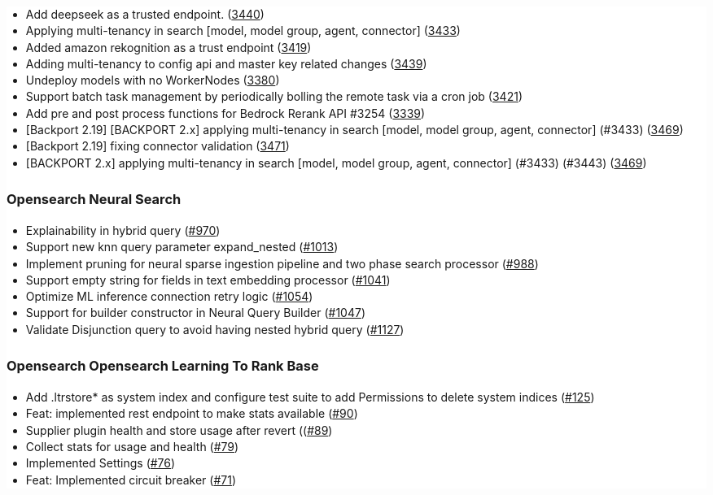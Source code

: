 * Add deepseek as a trusted endpoint. ([3440](https://github.com/opensearch-project/ml-commons/pull/3440))
* Applying multi-tenancy in search [model, model group, agent, connector] ([3433](https://github.com/opensearch-project/ml-commons/pull/3433))
* Added amazon rekognition as a trust endpoint ([3419](https://github.com/opensearch-project/ml-commons/pull/3419))
* Adding multi-tenancy to config api and master key related changes ([3439](https://github.com/opensearch-project/ml-commons/pull/3439))
* Undeploy models with no WorkerNodes ([3380](https://github.com/opensearch-project/ml-commons/pull/3380))
* Support batch task management by periodically bolling the remote task via a cron job ([3421](https://github.com/opensearch-project/ml-commons/pull/3421))
* Add pre and post process functions for Bedrock Rerank API #3254 ([3339](https://github.com/opensearch-project/ml-commons/pull/3339))
* [Backport 2.19] [BACKPORT 2.x] applying multi-tenancy in search [model, model group, agent, connector] (#3433) ([3469](https://github.com/opensearch-project/ml-commons/pull/3469))
* [Backport 2.19] fixing connector validation ([3471](https://github.com/opensearch-project/ml-commons/pull/3471))
* [BACKPORT 2.x] applying multi-tenancy in search [model, model group, agent, connector] (#3433) (#3443) ([3469](https://github.com/opensearch-project/ml-commons/pull/3469))

### Opensearch Neural Search


* Explainability in hybrid query ([#970](https://github.com/opensearch-project/neural-search/pull/970))
* Support new knn query parameter expand\_nested ([#1013](https://github.com/opensearch-project/neural-search/pull/1013))
* Implement pruning for neural sparse ingestion pipeline and two phase search processor ([#988](https://github.com/opensearch-project/neural-search/pull/988))
* Support empty string for fields in text embedding processor ([#1041](https://github.com/opensearch-project/neural-search/pull/1041))
* Optimize ML inference connection retry logic ([#1054](https://github.com/opensearch-project/neural-search/pull/1054))
* Support for builder constructor in Neural Query Builder ([#1047](https://github.com/opensearch-project/neural-search/pull/1047))
* Validate Disjunction query to avoid having nested hybrid query ([#1127](https://github.com/opensearch-project/neural-search/pull/1127))


### Opensearch Opensearch Learning To Rank Base


* Add .ltrstore\* as system index and configure test suite to add Permissions to delete system indices ([#125](https://github.com/opensearch-project/opensearch-learning-to-rank-base/pull/125))
* Feat: implemented rest endpoint to make stats available ([#90](https://github.com/opensearch-project/opensearch-learning-to-rank-base/pull/90))
* Supplier plugin health and store usage after revert (([#89](https://github.com/opensearch-project/opensearch-learning-to-rank-base/pull/89))
* Collect stats for usage and health ([#79](https://github.com/opensearch-project/opensearch-learning-to-rank-base/pull/79))
* Implemented Settings ([#76](https://github.com/opensearch-project/opensearch-learning-to-rank-base/pull/76))
* Feat: Implemented circuit breaker ([#71](https://github.com/opensearch-project/opensearch-learning-to-rank-base/pull/71))
